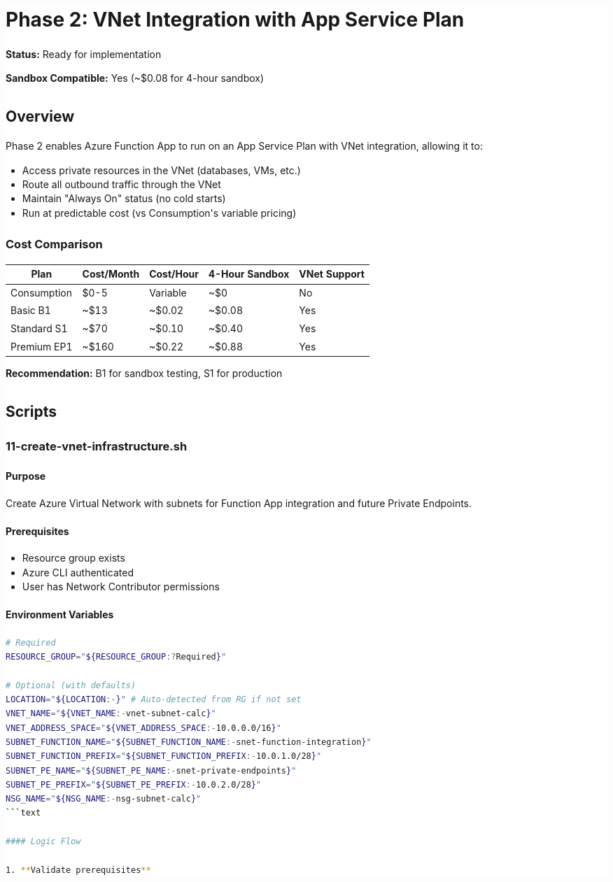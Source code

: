 # Phase 2: VNet Integration with App Service Plan

**Status:** Ready for implementation

**Sandbox Compatible:** Yes (~$0.08 for 4-hour sandbox)

## Overview

Phase 2 enables Azure Function App to run on an App Service Plan with VNet integration, allowing it to:

- Access private resources in the VNet (databases, VMs, etc.)
- Route all outbound traffic through the VNet
- Maintain "Always On" status (no cold starts)
- Run at predictable cost (vs Consumption's variable pricing)

### Cost Comparison

| Plan | Cost/Month | Cost/Hour | 4-Hour Sandbox | VNet Support |
|------|------------|-----------|----------------|--------------|
| Consumption | $0-5 | Variable | ~$0 | No |
| Basic B1 | ~$13 | ~$0.02 | ~$0.08 | Yes |
| Standard S1 | ~$70 | ~$0.10 | ~$0.40 | Yes |
| Premium EP1 | ~$160 | ~$0.22 | ~$0.88 | Yes |

**Recommendation:** B1 for sandbox testing, S1 for production

## Scripts

### 11-create-vnet-infrastructure.sh

#### Purpose

Create Azure Virtual Network with subnets for Function App integration and future Private Endpoints.

#### Prerequisites

- Resource group exists
- Azure CLI authenticated
- User has Network Contributor permissions

#### Environment Variables

```bash
# Required
RESOURCE_GROUP="${RESOURCE_GROUP:?Required}"

# Optional (with defaults)
LOCATION="${LOCATION:-}" # Auto-detected from RG if not set
VNET_NAME="${VNET_NAME:-vnet-subnet-calc}"
VNET_ADDRESS_SPACE="${VNET_ADDRESS_SPACE:-10.0.0.0/16}"
SUBNET_FUNCTION_NAME="${SUBNET_FUNCTION_NAME:-snet-function-integration}"
SUBNET_FUNCTION_PREFIX="${SUBNET_FUNCTION_PREFIX:-10.0.1.0/28}"
SUBNET_PE_NAME="${SUBNET_PE_NAME:-snet-private-endpoints}"
SUBNET_PE_PREFIX="${SUBNET_PE_PREFIX:-10.0.2.0/28}"
NSG_NAME="${NSG_NAME:-nsg-subnet-calc}"
```text

#### Logic Flow

1. **Validate prerequisites**
```